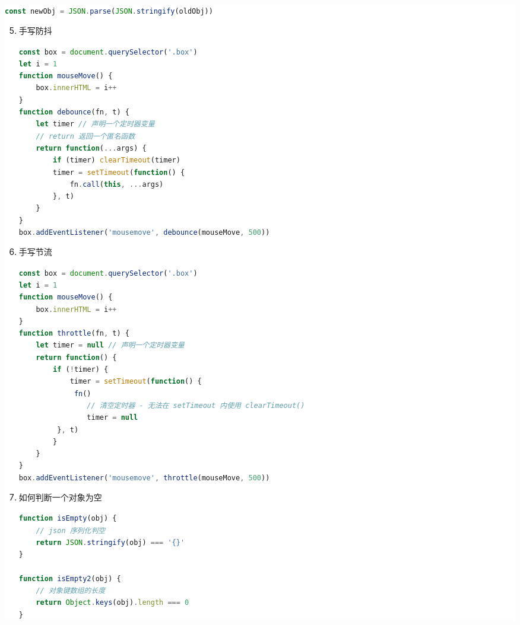    ```js
   const newObj = JSON.parse(JSON.stringify(oldObj))
   ```

5. 手写防抖

   ```js
   const box = document.querySelector('.box')
   let i = 1
   function mouseMove() {
       box.innerHTML = i++
   }
   function debounce(fn, t) {
       let timer // 声明一个定时器变量
       // return 返回一个匿名函数
       return function(...args) {
           if (timer) clearTimeout(timer)
           timer = setTimeout(function() {
               fn.call(this, ...args)
           }, t)
       }
   }
   box.addEventListener('mousemove', debounce(mouseMove, 500))
   ```

6. 手写节流

   ```js
   const box = document.querySelector('.box')
   let i = 1
   function mouseMove() {
       box.innerHTML = i++
   }
   function throttle(fn, t) {
       let timer = null // 声明一个定时器变量
       return function() {
           if (!timer) {
               timer = setTimeout(function() {
               	fn()
                   // 清空定时器 - 无法在 setTimeout 内使用 clearTimeout()
                   timer = null
           	}, t)
           }
       }
   }
   box.addEventListener('mousemove', throttle(mouseMove, 500))
   ```

7. 如何判断一个对象为空

   ```js
   function isEmpty(obj) {
       // json 序列化判空
       return JSON.stringify(obj) === '{}'
   }
   
   function isEmpty2(obj) {
       // 对象键数组的长度
       return Object.keys(obj).length === 0
   }
   ```
